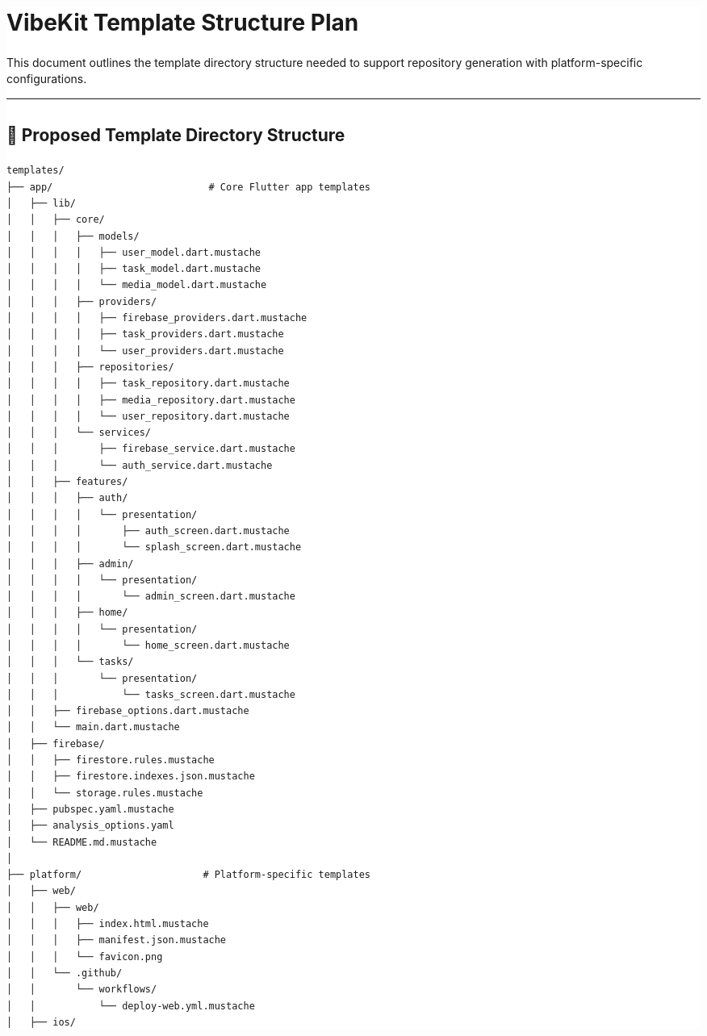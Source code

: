# **VibeKit Template Structure Plan**

This document outlines the template directory structure needed to support repository generation with platform-specific configurations.

---

## **📁 Proposed Template Directory Structure**

```
templates/
├── app/                           # Core Flutter app templates
│   ├── lib/
│   │   ├── core/
│   │   │   ├── models/
│   │   │   │   ├── user_model.dart.mustache
│   │   │   │   ├── task_model.dart.mustache
│   │   │   │   └── media_model.dart.mustache
│   │   │   ├── providers/
│   │   │   │   ├── firebase_providers.dart.mustache
│   │   │   │   ├── task_providers.dart.mustache
│   │   │   │   └── user_providers.dart.mustache
│   │   │   ├── repositories/
│   │   │   │   ├── task_repository.dart.mustache
│   │   │   │   ├── media_repository.dart.mustache
│   │   │   │   └── user_repository.dart.mustache
│   │   │   └── services/
│   │   │       ├── firebase_service.dart.mustache
│   │   │       └── auth_service.dart.mustache
│   │   ├── features/
│   │   │   ├── auth/
│   │   │   │   └── presentation/
│   │   │   │       ├── auth_screen.dart.mustache
│   │   │   │       └── splash_screen.dart.mustache
│   │   │   ├── admin/
│   │   │   │   └── presentation/
│   │   │   │       └── admin_screen.dart.mustache
│   │   │   ├── home/
│   │   │   │   └── presentation/
│   │   │   │       └── home_screen.dart.mustache
│   │   │   └── tasks/
│   │   │       └── presentation/
│   │   │           └── tasks_screen.dart.mustache
│   │   ├── firebase_options.dart.mustache
│   │   └── main.dart.mustache
│   ├── firebase/
│   │   ├── firestore.rules.mustache
│   │   ├── firestore.indexes.json.mustache
│   │   └── storage.rules.mustache
│   ├── pubspec.yaml.mustache
│   ├── analysis_options.yaml
│   └── README.md.mustache
│
├── platform/                     # Platform-specific templates
│   ├── web/
│   │   ├── web/
│   │   │   ├── index.html.mustache
│   │   │   ├── manifest.json.mustache
│   │   │   └── favicon.png
│   │   └── .github/
│   │       └── workflows/
│   │           └── deploy-web.yml.mustache
│   ├── ios/
```